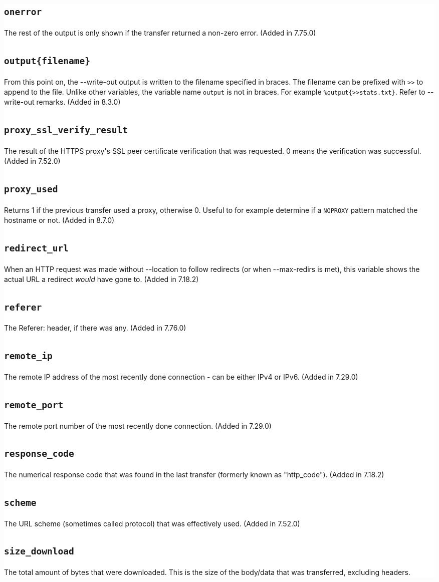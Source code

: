 ## `onerror`
The rest of the output is only shown if the transfer returned a non-zero error.
(Added in 7.75.0)

## `output{filename}`
From this point on, the --write-out output is written to the filename specified
in braces. The filename can be prefixed with `>>` to append to the file. Unlike
other variables, the variable name `output` is not in braces. For example
`%output{>>stats.txt}`. Refer to --write-out remarks. (Added in 8.3.0)

## `proxy_ssl_verify_result`
The result of the HTTPS proxy's SSL peer certificate verification that was
requested. 0 means the verification was successful. (Added in 7.52.0)

## `proxy_used`
Returns 1 if the previous transfer used a proxy, otherwise 0. Useful to for
example determine if a `NOPROXY` pattern matched the hostname or not. (Added
in 8.7.0)

## `redirect_url`
When an HTTP request was made without --location to follow redirects (or when
--max-redirs is met), this variable shows the actual URL a redirect
*would* have gone to. (Added in 7.18.2)

## `referer`
The Referer: header, if there was any. (Added in 7.76.0)

## `remote_ip`
The remote IP address of the most recently done connection - can be either
IPv4 or IPv6. (Added in 7.29.0)

## `remote_port`
The remote port number of the most recently done connection. (Added in 7.29.0)

## `response_code`
The numerical response code that was found in the last transfer (formerly
known as "http_code"). (Added in 7.18.2)

## `scheme`
The URL scheme (sometimes called protocol) that was effectively used. (Added in 7.52.0)

## `size_download`
The total amount of bytes that were downloaded. This is the size of the
body/data that was transferred, excluding headers.
